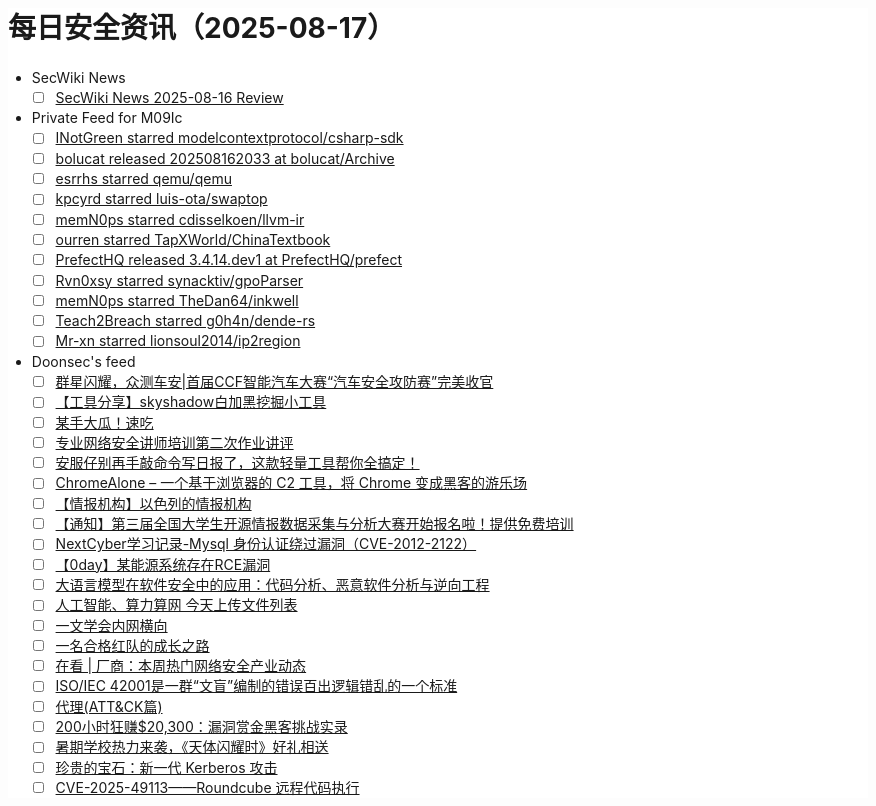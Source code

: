 # 每日安全资讯（2025-08-17）

- SecWiki News
  - [ ] [SecWiki News 2025-08-16 Review](http://www.sec-wiki.com/?2025-08-16)
- Private Feed for M09Ic
  - [ ] [INotGreen starred modelcontextprotocol/csharp-sdk](/modelcontextprotocol/csharp-sdk)
  - [ ] [bolucat released 202508162033 at bolucat/Archive](https://github.com//bolucat/Archive/releases/tag/202508162033)
  - [ ] [esrrhs starred qemu/qemu](/qemu/qemu)
  - [ ] [kpcyrd starred luis-ota/swaptop](/luis-ota/swaptop)
  - [ ] [memN0ps starred cdisselkoen/llvm-ir](/cdisselkoen/llvm-ir)
  - [ ] [ourren starred TapXWorld/ChinaTextbook](/TapXWorld/ChinaTextbook)
  - [ ] [PrefectHQ released 3.4.14.dev1 at PrefectHQ/prefect](https://github.com//PrefectHQ/prefect/releases/tag/3.4.14.dev1)
  - [ ] [Rvn0xsy starred synacktiv/gpoParser](/synacktiv/gpoParser)
  - [ ] [memN0ps starred TheDan64/inkwell](/TheDan64/inkwell)
  - [ ] [Teach2Breach starred g0h4n/dende-rs](/g0h4n/dende-rs)
  - [ ] [Mr-xn starred lionsoul2014/ip2region](/lionsoul2014/ip2region)
- Doonsec's feed
  - [ ] [群星闪耀，众测车安|首届CCF智能汽车大赛“汽车安全攻防赛”完美收官](https://mp.weixin.qq.com/s?__biz=Mzg5MjE1NzgzMw==&mid=2247490250&idx=1&sn=808e49de81edd8eceb19812ba827f103)
  - [ ] [【工具分享】skyshadow白加黑挖掘小工具](https://mp.weixin.qq.com/s?__biz=MzkxNDYxMTc0Mg==&mid=2247484501&idx=1&sn=51b8bc284ce10730b09bd3f10b1f0b2e)
  - [ ] [某手大瓜！速吃](https://mp.weixin.qq.com/s?__biz=Mzg4NDg3NjE5MQ==&mid=2247486512&idx=1&sn=42dcc1a91986aa12ebb2529b7165481a)
  - [ ] [专业网络安全讲师培训第二次作业讲评](https://mp.weixin.qq.com/s?__biz=MzA5MTYyMDQ0OQ==&mid=2247494054&idx=1&sn=e806ac0d1f5865c5e89c905d09bfaa70)
  - [ ] [安服仔别再手敲命令写日报了，这款轻量工具帮你全搞定！](https://mp.weixin.qq.com/s?__biz=MzkzNjQwOTc4MQ==&mid=2247490643&idx=1&sn=6f596106939e98f4373adbb7ea4950c4)
  - [ ] [ChromeAlone – 一个基于浏览器的 C2 工具，将 Chrome 变成黑客的游乐场](https://mp.weixin.qq.com/s?__biz=Mzg2NTk4MTE1MQ==&mid=2247487741&idx=1&sn=adda4029508d2ce5e0521316b6c316f1)
  - [ ] [【情报机构】以色列的情报机构](https://mp.weixin.qq.com/s?__biz=MzI2MTE0NTE3Mw==&mid=2651151580&idx=1&sn=777eda8721556f018433b6da8ac1a7f4)
  - [ ] [【通知】第三届全国大学生开源情报数据采集与分析大赛开始报名啦！提供免费培训](https://mp.weixin.qq.com/s?__biz=MzI2MTE0NTE3Mw==&mid=2651151580&idx=2&sn=656fa229b2f3500268a75b3a42363e0f)
  - [ ] [NextCyber学习记录-Mysql 身份认证绕过漏洞（CVE-2012-2122）](https://mp.weixin.qq.com/s?__biz=MzkzMDg1MzIwNA==&mid=2247487819&idx=1&sn=7c6f51ca8377945bf9e067080a0c214e)
  - [ ] [【0day】某能源系统存在RCE漏洞](https://mp.weixin.qq.com/s?__biz=Mzk5MDYxODcwMA==&mid=2247484117&idx=1&sn=cd70d24212640d11a116b42d65d9156d)
  - [ ] [大语言模型在软件安全中的应用：代码分析、恶意软件分析与逆向工程](https://mp.weixin.qq.com/s?__biz=MjM5OTk4MDE2MA==&mid=2655289390&idx=1&sn=691ef480251512a25295ba1db3d01709)
  - [ ] [人工智能、算力算网 今天上传文件列表](https://mp.weixin.qq.com/s?__biz=MjM5OTk4MDE2MA==&mid=2655289390&idx=2&sn=2b3740c96f13cfc01450f0c985c68bf0)
  - [ ] [一文学会内网横向](https://mp.weixin.qq.com/s?__biz=Mzg2ODYxMzY3OQ==&mid=2247519663&idx=1&sn=58afe49efe8812c9e93aa941087e305c)
  - [ ] [一名合格红队的成长之路](https://mp.weixin.qq.com/s?__biz=Mzg2ODYxMzY3OQ==&mid=2247519663&idx=2&sn=993e6b08c9a2a9145936b7bb2ebd8518)
  - [ ] [在看 | 厂商：本周热门网络安全产业动态](https://mp.weixin.qq.com/s?__biz=MzU5ODgzNTExOQ==&mid=2247642712&idx=2&sn=38143c01dc083b8876ce57789bd7a151)
  - [ ] [ISO/IEC 42001是一群“文盲”编制的错误百出逻辑错乱的一个标准](https://mp.weixin.qq.com/s?__biz=MzA5OTEyNzc1Nw==&mid=2247486623&idx=1&sn=42c08d3f637215a38f4b1a4a2085beb5)
  - [ ] [代理(ATT&CK篇)](https://mp.weixin.qq.com/s?__biz=Mzg4NDkwMDAyMQ==&mid=2247487730&idx=1&sn=9db3639beccc28f21e38cbcfe0133034)
  - [ ] [200小时狂赚$20,300：漏洞赏金黑客挑战实录](https://mp.weixin.qq.com/s?__biz=MzIzMTIzNTM0MA==&mid=2247498049&idx=1&sn=aab638b3a285214481b6c01ccc98e1ea)
  - [ ] [暑期学校热力来袭，《天体闪耀时》好礼相送](https://mp.weixin.qq.com/s?__biz=Mzg5ODUxMzg0Ng==&mid=2247500570&idx=1&sn=ed226d431a19c9ee4e6edf134ab38727)
  - [ ] [珍贵的宝石：新一代 Kerberos 攻击](https://mp.weixin.qq.com/s?__biz=MzAxMjYyMzkwOA==&mid=2247532288&idx=1&sn=0fa219b2ec04da9eb2187fed924fa6c2)
  - [ ] [CVE-2025-49113——Roundcube 远程代码执行](https://mp.weixin.qq.com/s?__biz=MzAxMjYyMzkwOA==&mid=2247532288&idx=2&sn=26c7d7d34622319e10482fe0ed54cf29)